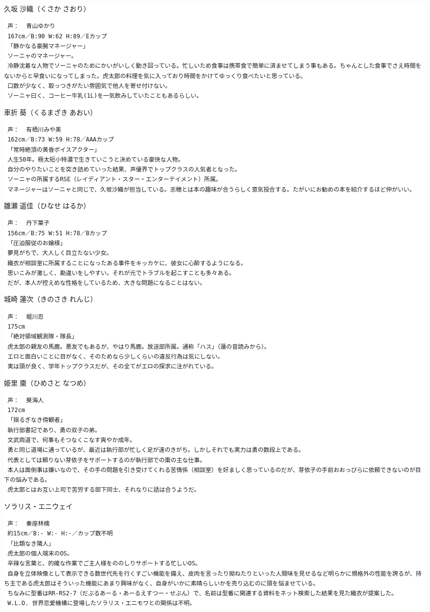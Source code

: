 久坂 沙織（くさか さおり）

     声：  青山ゆかり 
     167cm／B:90 W:62 H:89／Eカップ 
     「静かなる豪腕マネージャー」 
     ソーニャのマネージャー。 
     冷静沈着な人物でソーニャのためにかいがいしく動き回っている。忙しいため食事は携帯食で簡単に済ませてしまう事もある。ちゃんとした食事でさえ時間をないからと早食いになってしまった。虎太郎の料理を気に入っており時間をかけてゆっくり食べたいと思っている。 
     口数が少なく、取っつきがたい雰囲気で他人を寄せ付けない。 
     ソーニャ曰く、コーヒー牛乳(1L)を一気飲みしていたこともあるらしい。 

車折 葵（くるまざき あおい）

     声：  有栖川みや美 
     162cm／B:73 W:59 H:78／AAAカップ 
     「常時絶頂の黄昏ボイスアクター」 
     人生50年。極太短小特濃で生きていこうと決めている豪快な人物。 
     自分のやりたいことを突き詰めていった結果、声優界でトップクラスの人気者となった。 
     ソーニャの所属するRSE（レイディアント・スター・エンターテイメント）所属。 
     マネージャーはソーニャと同じで、久坂沙織が担当している。志穂とは本の趣味が合うらしく意気投合する。たがいにお勧めの本を紹介するほど仲がいい。 

雛瀬 遥佳（ひなせ はるか）

     声：  丹下葉子 
     156cm／B:75 W:51 H:78／Bカップ 
     「圧迫服従のお嬢様」 
     夢見がちで、大人しく目立たない少女。 
     織衣が相談室に所属することになったある事件をキッカケに、彼女に心酔するようになる。 
     思いこみが激しく、勘違いをしやすい。それが元でトラブルを起こすことも多々ある。 
     だが、本人が控えめな性格をしているため、大きな問題になることはない。 

城崎 蓮次（きのさき れんじ）

     声：  堀川忍 
     175cm 
     「絶対領域観測隊・隊長」 
     虎太郎の親友の馬鹿。悪友でもあるが、やはり馬鹿。放送部所属。通称「ハス」（蓮の音読みから）。 
     エロと面白いことに目がなく、そのためなら少しくらいの違反行為は気にしない。 
     実は頭が良く、学年トップクラスだが、その全てがエロの探求に注がれている。 

姫里 棗（ひめさと なつめ）

     声：  葵海人 
     172cm 
     「揺るぎなき傍観者」 
     執行部書記であり、勇の双子の弟。 
     文武両道で、何事もそつなくこなす爽やか成年。 
     勇と同じ道場に通っているが、最近は執行部が忙しく足が遠のきがち。しかしそれでも実力は勇の数段上である。 
     代表としては頼りない芽依子をサポートするのが執行部での棗の主な仕事。 
     本人は面倒事は嫌いなので、その手の問題を引き受けてくれる苦情係（相談室）を好ましく思っているのだが、芽依子の手前おおっぴらに依頼できないのが目下の悩みである。 
     虎太郎とはお互い上司で苦労する部下同士、それなりに話は合うようだ。 

ソラリス・エニウェイ

     声：  秦座林檎 
     約15cm／B:- W:- H:-／カップ数不明 
     「比類なき隣人」 
     虎太郎の個人端末のOS。 
     辛辣な言葉と、的確な作業でご主人様をののしりサポートする忙しいOS。 
     自身を立体映像として表示できる数世代先を行くすごい機能を備え、皮肉を言ったり拗ねたりといった人間味を見せるなど明らかに規格外の性能を誇るが、持ち主である虎太郎はそういった機能にあまり興味がなく、自身がいかに素晴らしいかを売り込むのに頭を悩ませている。 
     ちなみに型番はRR-RS2-7（だぶるあーる・あーるえすつー・せぶん）で、名前は型番に関連する資料をネット検索した結果を見た織衣が提案した。 
     W.L.O. 世界恋愛機構に登場したソラリス・エニモワとの関係は不明。 
